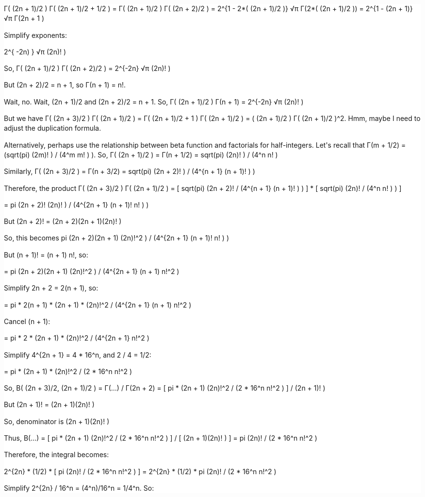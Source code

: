 Γ( (2n + 1)/2 ) Γ( (2n + 1)/2 + 1/2 ) = Γ( (2n + 1)/2 ) Γ( (2n + 2)/2 ) = 2^{1 - 2*( (2n + 1)/2 )} √π Γ(2*( (2n + 1)/2 )) = 2^{1 - (2n + 1)} √π Γ(2n + 1 )

Simplify exponents:

2^{ -2n) } √π (2n)! )

So, Γ( (2n + 1)/2 ) Γ( (2n + 2)/2 ) = 2^{-2n} √π (2n)! )

But (2n + 2)/2 = n + 1, so Γ(n + 1) = n!.

Wait, no. Wait, (2n + 1)/2 and (2n + 2)/2 = n + 1. So, Γ( (2n + 1)/2 ) Γ(n + 1) = 2^{-2n} √π (2n)! )

But we have Γ( (2n + 3)/2 ) Γ( (2n + 1)/2 ) = Γ( (2n + 1)/2 + 1 ) Γ( (2n + 1)/2 ) = ( (2n + 1)/2 ) Γ( (2n + 1)/2 )^2. Hmm, maybe I need to adjust the duplication formula.

Alternatively, perhaps use the relationship between beta function and factorials for half-integers. Let's recall that Γ(m + 1/2) = (sqrt(pi) (2m)! ) / (4^m m! ) ). So, Γ( (2n + 1)/2 ) = Γ(n + 1/2) = sqrt(pi) (2n)! ) / (4^n n! )

Similarly, Γ( (2n + 3)/2 ) = Γ(n + 3/2) = sqrt(pi) (2n + 2)! ) / (4^{n + 1} (n + 1)! ) )

Therefore, the product Γ( (2n + 3)/2 ) Γ( (2n + 1)/2 ) = [ sqrt(pi) (2n + 2)! / (4^{n + 1} (n + 1)! ) ) ] * [ sqrt(pi) (2n)! / (4^n n! ) ) ]

= pi (2n + 2)! (2n)! ) / (4^{2n + 1} (n + 1)! n! ) )

But (2n + 2)! = (2n + 2)(2n + 1)(2n)! )

So, this becomes pi (2n + 2)(2n + 1) (2n)!^2 ) / (4^{2n + 1} (n + 1)! n! ) )

But (n + 1)! = (n + 1) n!, so:

= pi (2n + 2)(2n + 1) (2n)!^2 ) / (4^{2n + 1} (n + 1) n!^2 )

Simplify 2n + 2 = 2(n + 1), so:

= pi * 2(n + 1) * (2n + 1) * (2n)!^2 / (4^{2n + 1} (n + 1) n!^2 )

Cancel (n + 1):

= pi * 2 * (2n + 1) * (2n)!^2 / (4^{2n + 1} n!^2 )

Simplify 4^{2n + 1} = 4 * 16^n, and 2 / 4 = 1/2:

= pi * (2n + 1) * (2n)!^2 / (2 * 16^n n!^2 )

So, B( (2n + 3)/2, (2n + 1)/2 ) = Γ(...) / Γ(2n + 2) = [ pi * (2n + 1) (2n)!^2 / (2 * 16^n n!^2 ) ] / (2n + 1)! )

But (2n + 1)! = (2n + 1)(2n)! )

So, denominator is (2n + 1)(2n)! )

Thus, B(...) = [ pi * (2n + 1) (2n)!^2 / (2 * 16^n n!^2 ) ] / [ (2n + 1)(2n)! ) ] = pi (2n)! / (2 * 16^n n!^2 )

Therefore, the integral becomes:

2^{2n} * (1/2) * [ pi (2n)! / (2 * 16^n n!^2 ) ] = 2^{2n} * (1/2) * pi (2n)! / (2 * 16^n n!^2 )

Simplify 2^{2n} / 16^n = (4^n)/16^n = 1/4^n. So:
